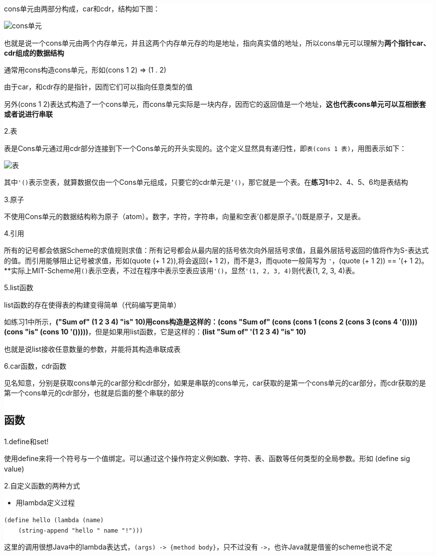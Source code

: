 cons单元由两部分构成，car和cdr，结构如下图：

![cons单元](/blog/202204112156192.png "cons单元")

也就是说一个cons单元由两个内存单元，并且这两个内存单元存的均是地址，指向真实值的地址，所以cons单元可以理解为**两个指针car、cdr组成的数据结构**

通常用cons构造cons单元，形如(cons 1 2) => (1 . 2)

由于car，和cdr存的是指针，因而它们可以指向任意类型的值

另外(cons 1 2)表达式构造了一个cons单元，而cons单元实际是一块内存，因而它的返回值是一个地址，**这也代表cons单元可以互相嵌套或者说进行串联**

2.表

表是Cons单元通过用cdr部分连接到下一个Cons单元的开头实现的。这个定义显然具有递归性，即`表(cons 1 表)`，用图表示如下：

![表](/blog/202204112215105.png "表")

其中`'()`表示空表，就算数据仅由一个Cons单元组成，只要它的cdr单元是`’()`，那它就是一个表。在**练习1**中2、4、5、6均是表结构

3.原子

不使用Cons单元的数据结构称为原子（atom）。数字，字符，字符串，向量和空表’()都是原子。’()既是原子，又是表。

4.引用

所有的记号都会依据Scheme的求值规则求值：所有记号都会从最内层的括号依次向外层括号求值，且最外层括号返回的值将作为S-表达式的值。而引用能够阻止记号被求值，形如(quote (+ 1 2)),将会返回(+ 1 2)，而不是3，而quote一般简写为 `'`，(quote (+ 1 2)) == '(+ 1 2)。**实际上MIT-Scheme用`()`表示空表，不过在程序中表示空表应该用`'()`，显然`'(1, 2, 3, 4)`则代表(1, 2, 3, 4)表。

5.list函数

list函数的存在使得表的构建变得简单（代码编写更简单）

如练习1中所示，**("Sum of" (1 2 3 4) "is" 10)**用cons构造是这样的：**(cons "Sum of" (cons (cons 1 (cons 2 (cons 3 (cons 4 '())))) (cons "is" (cons 10 '()))))**，但是如果用list函数，它是这样的：**(list "Sum of" '(1 2 3 4) "is" 10)**

也就是说list接收任意数量的参数，并能将其构造串联成表

6.car函数，cdr函数

见名知意，分别是获取cons单元的car部分和cdr部分，如果是串联的cons单元，car获取的是第一个cons单元的car部分，而cdr获取的是第一个cons单元的cdr部分，也就是后面的整个串联的部分

## 函数

1.define和set!

使用define来将一个符号与一个值绑定。可以通过这个操作符定义例如数、字符、表、函数等任何类型的全局参数。形如 (define sig value)

2.自定义函数的两种方式

- 用lambda定义过程

```Lisp
(define hello (lambda (name) 
    (string-append "hello " name "!")))
```

这里的调用很想Java中的lambda表达式，`(args) -> {method body}`，只不过没有 `->`，也许Java就是借鉴的scheme也说不定
